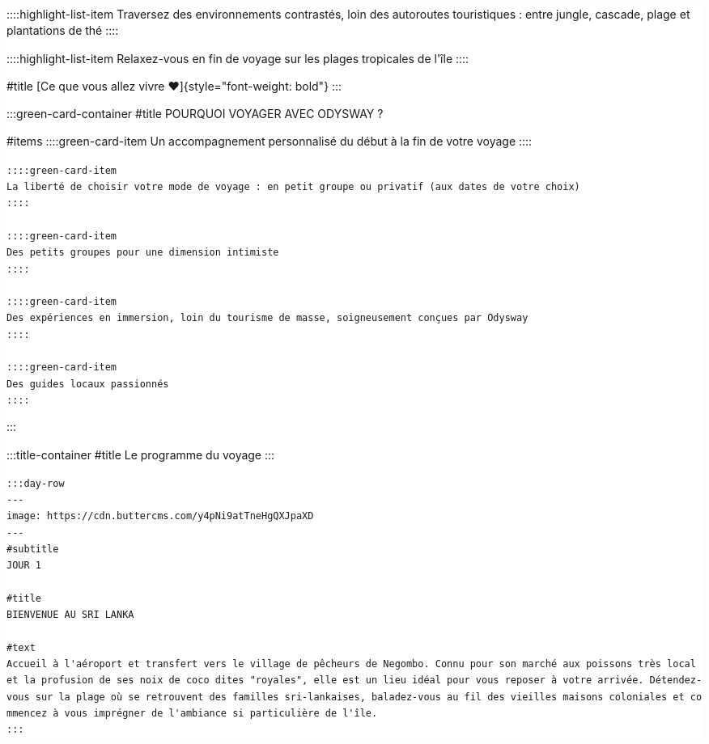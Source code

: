   ::::highlight-list-item
  Traversez des environnements contrastés, loin des autoroutes touristiques : entre jungle, cascade, plage et plantations de thé
  ::::

  ::::highlight-list-item
  Relaxez-vous en fin de voyage sur les plages tropicales de l'île
  ::::

  #title
  [Ce que vous allez vivre ❤️️]{style="font-weight: bold"}
  :::

  :::green-card-container
  #title
  POURQUOI VOYAGER AVEC ODYSWAY ?

  #items
    ::::green-card-item
    Un accompagnement personnalisé du début à la fin de votre voyage
    ::::

    ::::green-card-item
    La liberté de choisir votre mode de voyage : en petit groupe ou privatif (aux dates de votre choix)
    ::::

    ::::green-card-item
    Des petits groupes pour une dimension intimiste
    ::::

    ::::green-card-item
    Des expériences en immersion, loin du tourisme de masse, soigneusement conçues par Odysway
    ::::

    ::::green-card-item
    Des guides locaux passionnés
    ::::
  :::

  :::title-container
  #title
  Le programme du voyage
  :::

  
    :::day-row
    ---
    image: https://cdn.buttercms.com/y4pNi9atTneHgQXJpaXD
    ---
    #subtitle
    JOUR 1

    #title
    BIENVENUE AU SRI LANKA

    #text
    Accueil à l'aéroport et transfert vers le village de pêcheurs de Negombo. Connu pour son marché aux poissons très local et la profusion de ses noix de coco dites "royales", elle est un lieu idéal pour vous reposer à votre arrivée. Détendez-vous sur la plage où se retrouvent des familles sri-lankaises, baladez-vous au fil des vieilles maisons coloniales et commencez à vous imprégner de l'ambiance si particulière de l'île.
    :::
    